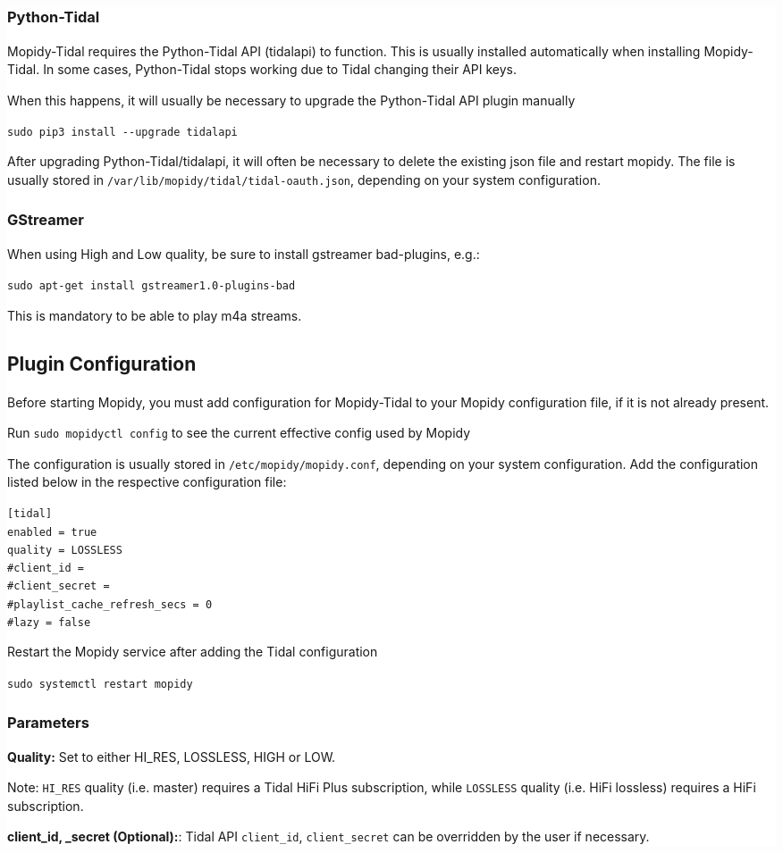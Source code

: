 ### Python-Tidal
Mopidy-Tidal requires the Python-Tidal API (tidalapi) to function. This is usually installed automatically when installing Mopidy-Tidal.
In some cases, Python-Tidal stops working due to Tidal changing their API keys.

When this happens, it will usually be necessary to upgrade the Python-Tidal API plugin manually
```
sudo pip3 install --upgrade tidalapi
```

After upgrading Python-Tidal/tidalapi, it will often be necessary to delete the existing json file and restart mopidy.
The file is usually stored in `/var/lib/mopidy/tidal/tidal-oauth.json`, depending on your system configuration.

### GStreamer
When using High and Low quality, be sure to install gstreamer bad-plugins, e.g.:
```
sudo apt-get install gstreamer1.0-plugins-bad
```
This is mandatory to be able to play m4a streams.

## Plugin Configuration

Before starting Mopidy, you must add configuration for Mopidy-Tidal to your Mopidy configuration file, if it is not already present.

Run `sudo mopidyctl config` to see the current effective config used by Mopidy

The configuration is usually stored in `/etc/mopidy/mopidy.conf`, depending on your system configuration. Add the configuration listed below in the respective configuration file:
```
[tidal]
enabled = true
quality = LOSSLESS
#client_id =
#client_secret =
#playlist_cache_refresh_secs = 0
#lazy = false
```

Restart the Mopidy service after adding the Tidal configuration
```
sudo systemctl restart mopidy
```

### Parameters

**Quality:** Set to either HI_RES, LOSSLESS, HIGH or LOW. 

Note: `HI_RES` quality  (i.e. master) requires a Tidal HiFi Plus subscription, while `LOSSLESS` quality (i.e. HiFi lossless) requires a HiFi subscription.

**client_id, _secret (Optional):**: Tidal API `client_id`, `client_secret` can be overridden by the user if necessary.
